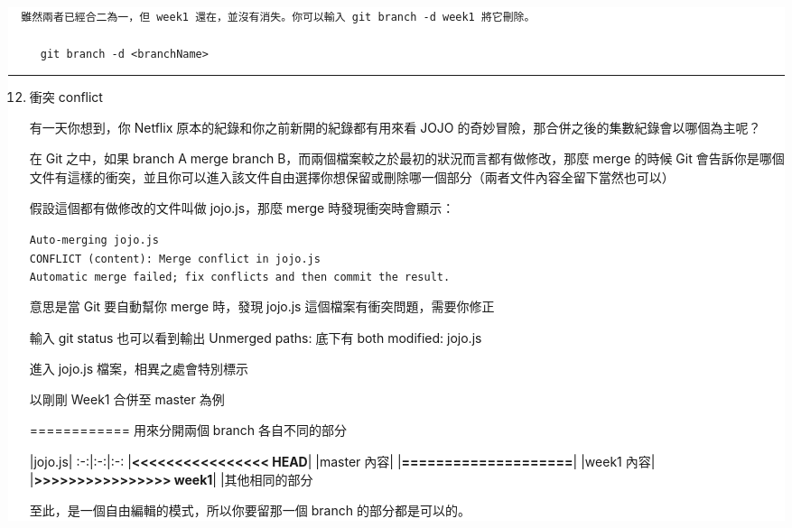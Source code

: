       雖然兩者已經合二為一，但 week1 還在，並沒有消失。你可以輸入 git branch -d week1 將它刪除。

         git branch -d <branchName>
---
12. 衝突 conflict

    有一天你想到，你 Netflix 原本的紀錄和你之前新開的紀錄都有用來看 JOJO 的奇妙冒險，那合併之後的集數紀錄會以哪個為主呢？

    在 Git 之中，如果 branch A merge branch B，而兩個檔案較之於最初的狀況而言都有做修改，那麼 merge 的時候 Git 會告訴你是哪個文件有這樣的衝突，並且你可以進入該文件自由選擇你想保留或刪除哪一個部分（兩者文件內容全留下當然也可以）

     假設這個都有做修改的文件叫做 jojo.js，那麼 merge 時發現衝突時會顯示：
    ```
    Auto-merging jojo.js
    CONFLICT (content): Merge conflict in jojo.js
    Automatic merge failed; fix conflicts and then commit the result.
    ```
    意思是當 Git 要自動幫你 merge 時，發現 jojo.js 這個檔案有衝突問題，需要你修正

    輸入 git status 也可以看到輸出 Unmerged paths: 底下有 both modified: jojo.js 

    進入 jojo.js 檔案，相異之處會特別標示

    以剛剛 Week1 合併至 master 為例

    ============ 用來分開兩個 branch 各自不同的部分



     |jojo.js|
    :-:|:-:|:-:
     |**<<<<<<<<<<<<<<<< HEAD**|
     |master 內容|
     |**====================**|
     |week1 內容| 
     |**>>>>>>>>>>>>>>>> week1**|
     |其他相同的部分


     至此，是一個自由編輯的模式，所以你要留那一個 branch 的部分都是可以的。
        



        


    

    



       